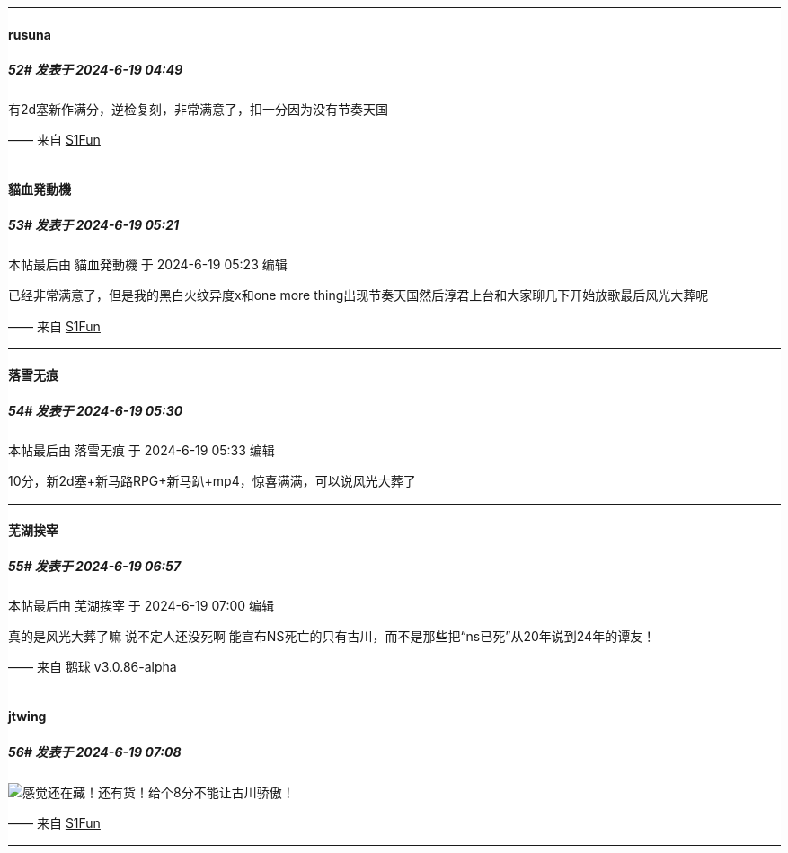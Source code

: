 
*****

####  rusuna  
##### 52#       发表于 2024-6-19 04:49

有2d塞新作满分，逆检复刻，非常满意了，扣一分因为没有节奏天国

—— 来自 [S1Fun](https://s1fun.koalcat.com)


*****

####  貓血発動機  
##### 53#       发表于 2024-6-19 05:21

 本帖最后由 貓血発動機 于 2024-6-19 05:23 编辑 

已经非常满意了，但是我的黑白火纹异度x和one more thing出现节奏天国然后淳君上台和大家聊几下开始放歌最后风光大葬呢

—— 来自 [S1Fun](https://s1fun.koalcat.com)


*****

####  落雪无痕  
##### 54#       发表于 2024-6-19 05:30

 本帖最后由 落雪无痕 于 2024-6-19 05:33 编辑 

10分，新2d塞+新马路RPG+新马趴+mp4，惊喜满满，可以说风光大葬了


*****

####  芜湖挨宰  
##### 55#       发表于 2024-6-19 06:57

 本帖最后由 芜湖挨宰 于 2024-6-19 07:00 编辑 

真的是风光大葬了嘛
说不定人还没死啊
能宣布NS死亡的只有古川，而不是那些把“ns已死”从20年说到24年的谭友！

—— 来自 [鹅球](https://www.pgyer.com/xfPejhuq) v3.0.86-alpha


*****

####  jtwing  
##### 56#       发表于 2024-6-19 07:08

<img src="https://static.saraba1st.com/image/smiley/face2017/212.png" referrerpolicy="no-referrer">感觉还在藏！还有货！给个8分不能让古川骄傲！

—— 来自 [S1Fun](https://s1fun.koalcat.com)


*****
